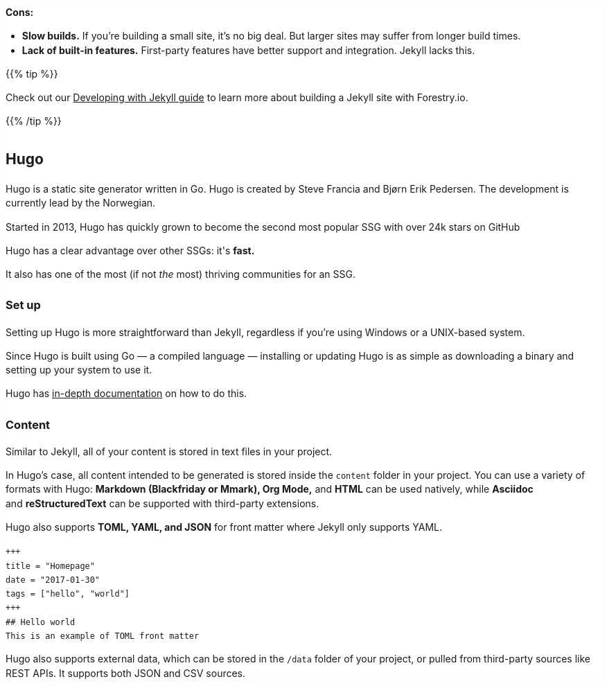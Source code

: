 **Cons:**

* **Slow builds.** If you’re building a small site, it’s no big deal. But larger sites may suffer from longer build times.
* **Lack of built-in features.** First-party features have better support and integration. Jekyll lacks this.

{{% tip %}}

Check out our [Developing with Jekyll guide](/docs/guides/developing-with-jekyll/) to learn more about building a Jekyll site with Forestry.io.

{{% /tip %}}

## Hugo

Hugo is a static site generator written in Go. Hugo is created by Steve Francia and Bjørn Erik Pedersen. The development is currently lead by the Norwegian.

Started in 2013, Hugo has quickly grown to become the second most popular SSG with over 24k stars on GitHub

Hugo has a clear advantage over other SSGs: it's **fast.**

It also has one of the most (if not _the_ most) thriving communities for an SSG.

### Set up

Setting up Hugo is more straightforward than Jekyll, regardless if you’re using Windows or a UNIX-based system.

Since Hugo is built using Go — a compiled language — installing or updating Hugo is as simple as downloading a binary and setting up your system to use it.

Hugo has [in-depth documentation](https://gohugo.io/getting-started/installing/) on how to do this.

### Content

Similar to Jekyll, all of your content is stored in text files in your project.

In Hugo’s case, all content intended to be generated is stored inside the `content` folder in your project. You can use a variety of formats with Hugo: **Markdown (Blackfriday or Mmark), Org Mode,** and **HTML** can be used natively, while **Asciidoc** and **reStructuredText** can be supported with third-party extensions.

Hugo also supports **TOML, YAML, and JSON** for front matter where Jekyll only supports YAML.

    +++
    title = "Homepage"
    date = "2017-01-30"
    tags = ["hello", "world"]
    +++
    ## Hello world
    This is an example of TOML front matter

Hugo also supports external data, which can be stored in the `/data` folder of your project, or pulled from third-party sources like REST APIs. It supports both JSON and CSV sources.

